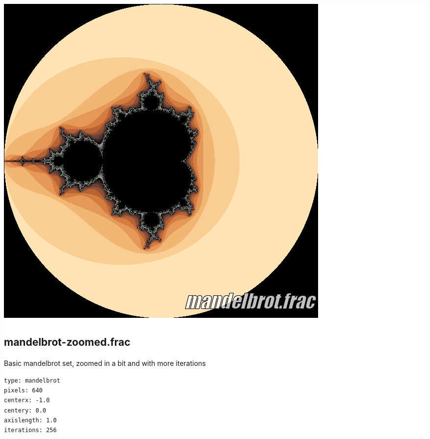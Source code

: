 ![mandelbrot.png](mandelbrot.png "Image generated from mandelbrot.frac")


## mandelbrot-zoomed.frac

Basic mandelbrot set, zoomed in a bit and with more iterations

~~~
type: mandelbrot
pixels: 640
centerx: -1.0
centery: 0.0
axislength: 1.0
iterations: 256
~~~
